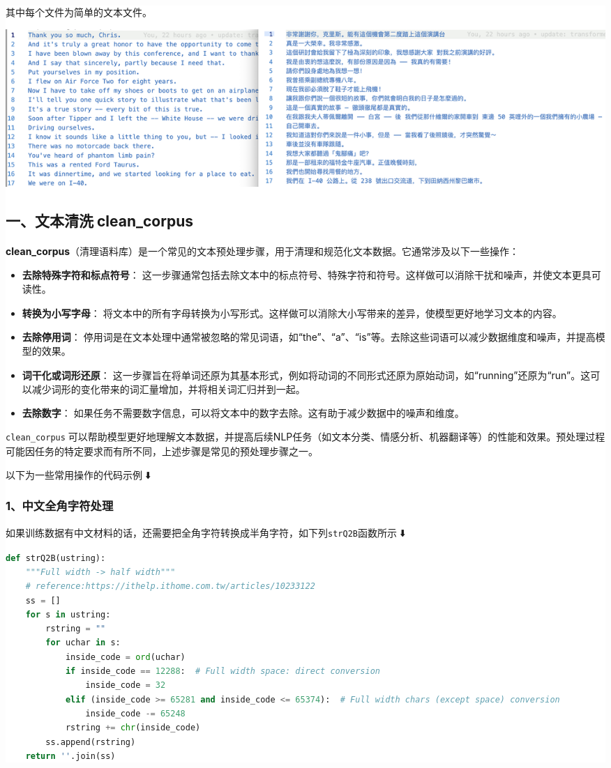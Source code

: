 其中每个文件为简单的文本文件。

<img src="/assets/imgs/ai/数据预处理/文本/input.png" />


## 一、文本清洗 clean_corpus


**clean_corpus**（清理语料库）是一个常见的文本预处理步骤，用于清理和规范化文本数据。它通常涉及以下一些操作：

- **去除特殊字符和标点符号**： 这一步骤通常包括去除文本中的标点符号、特殊字符和符号。这样做可以消除干扰和噪声，并使文本更具可读性。

- **转换为小写字母**： 将文本中的所有字母转换为小写形式。这样做可以消除大小写带来的差异，使模型更好地学习文本的内容。

- **去除停用词**： 停用词是在文本处理中通常被忽略的常见词语，如“the”、“a”、“is”等。去除这些词语可以减少数据维度和噪声，并提高模型的效果。

- **词干化或词形还原**： 这一步骤旨在将单词还原为其基本形式，例如将动词的不同形式还原为原始动词，如“running”还原为“run”。这可以减少词形的变化带来的词汇量增加，并将相关词汇归并到一起。

- **去除数字**： 如果任务不需要数字信息，可以将文本中的数字去除。这有助于减少数据中的噪声和维度。

`clean_corpus` 可以帮助模型更好地理解文本数据，并提高后续NLP任务（如文本分类、情感分析、机器翻译等）的性能和效果。预处理过程可能因任务的特定要求而有所不同，上述步骤是常见的预处理步骤之一。

以下为一些常用操作的代码示例 ⬇️

### 1、中文全角字符处理

如果训练数据有中文材料的话，还需要把全角字符转换成半角字符，如下列`strQ2B`函数所示 ⬇️
```python
def strQ2B(ustring):
    """Full width -> half width"""
    # reference:https://ithelp.ithome.com.tw/articles/10233122
    ss = []
    for s in ustring:
        rstring = ""
        for uchar in s:
            inside_code = ord(uchar)
            if inside_code == 12288:  # Full width space: direct conversion
                inside_code = 32
            elif (inside_code >= 65281 and inside_code <= 65374):  # Full width chars (except space) conversion
                inside_code -= 65248
            rstring += chr(inside_code)
        ss.append(rstring)
    return ''.join(ss)
```
